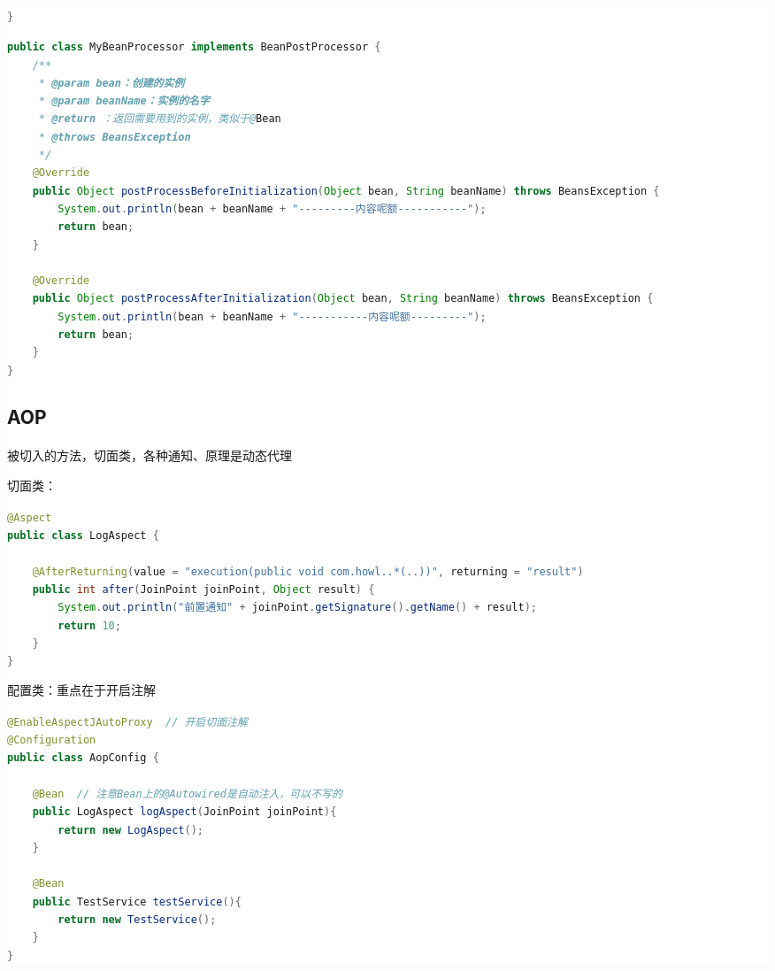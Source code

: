 ```java
}
```

```java
public class MyBeanProcessor implements BeanPostProcessor {
    /**
     * @param bean：创建的实例
     * @param beanName：实例的名字
     * @return ：返回需要用到的实例，类似于@Bean
     * @throws BeansException
     */
    @Override
    public Object postProcessBeforeInitialization(Object bean, String beanName) throws BeansException {
        System.out.println(bean + beanName + "---------内容呢额-----------");
        return bean;
    }

    @Override
    public Object postProcessAfterInitialization(Object bean, String beanName) throws BeansException {
        System.out.println(bean + beanName + "-----------内容呢额---------");
        return bean;
    }
}
```





## AOP

被切入的方法，切面类，各种通知、原理是动态代理



切面类：

```java
@Aspect
public class LogAspect {

    @AfterReturning(value = "execution(public void com.howl..*(..))", returning = "result")
    public int after(JoinPoint joinPoint, Object result) {
        System.out.println("前置通知" + joinPoint.getSignature().getName() + result);
        return 10;
    }
}
```

配置类：重点在于开启注解

```java
@EnableAspectJAutoProxy  // 开启切面注解
@Configuration
public class AopConfig {

    @Bean  // 注意Bean上的@Autowired是自动注入，可以不写的
    public LogAspect logAspect(JoinPoint joinPoint){
        return new LogAspect();
    }

    @Bean
    public TestService testService(){
        return new TestService();
    }
}
```